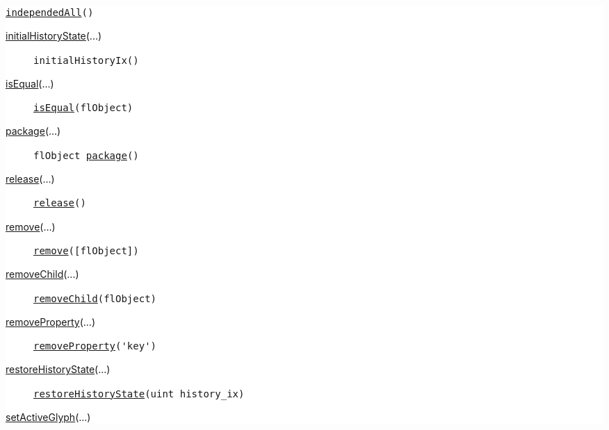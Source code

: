 <pre class="doc" markdown="0"><a href="#fontlab.flPaper-independedAll">independedAll</a>()</pre>

</dd></dl>
<dl class="function"><dt><a name="flPaper-initialHistoryState" href="#flPaper-initialHistoryState"><span class="function-name">initialHistoryState</span></a><span class="argspec">(...)</span></dt><dd>

<pre class="doc" markdown="0">initialHistoryIx()</pre>

</dd></dl>
<dl class="function"><dt><a name="flPaper-isEqual" href="#flPaper-isEqual"><span class="function-name">isEqual</span></a><span class="argspec">(...)</span></dt><dd>

<pre class="doc" markdown="0"><a href="#fontlab.flPaper-isEqual">isEqual</a>(flObject)</pre>

</dd></dl>
<dl class="function"><dt><a name="flPaper-package" href="#flPaper-package"><span class="function-name">package</span></a><span class="argspec">(...)</span></dt><dd>

<pre class="doc" markdown="0">flObject <a href="#fontlab.flPaper-package">package</a>()</pre>

</dd></dl>
<dl class="function"><dt><a name="flPaper-release" href="#flPaper-release"><span class="function-name">release</span></a><span class="argspec">(...)</span></dt><dd>

<pre class="doc" markdown="0"><a href="#fontlab.flPaper-release">release</a>()</pre>

</dd></dl>
<dl class="function"><dt><a name="flPaper-remove" href="#flPaper-remove"><span class="function-name">remove</span></a><span class="argspec">(...)</span></dt><dd>

<pre class="doc" markdown="0"><a href="#fontlab.flPaper-remove">remove</a>([flObject])</pre>

</dd></dl>
<dl class="function"><dt><a name="flPaper-removeChild" href="#flPaper-removeChild"><span class="function-name">removeChild</span></a><span class="argspec">(...)</span></dt><dd>

<pre class="doc" markdown="0"><a href="#fontlab.flPaper-removeChild">removeChild</a>(flObject)</pre>

</dd></dl>
<dl class="function"><dt><a name="flPaper-removeProperty" href="#flPaper-removeProperty"><span class="function-name">removeProperty</span></a><span class="argspec">(...)</span></dt><dd>

<pre class="doc" markdown="0"><a href="#fontlab.flPaper-removeProperty">removeProperty</a>('key')</pre>

</dd></dl>
<dl class="function"><dt><a name="flPaper-restoreHistoryState" href="#flPaper-restoreHistoryState"><span class="function-name">restoreHistoryState</span></a><span class="argspec">(...)</span></dt><dd>

<pre class="doc" markdown="0"><a href="#fontlab.flPaper-restoreHistoryState">restoreHistoryState</a>(uint history_ix)</pre>

</dd></dl>
<dl class="function"><dt><a name="flPaper-setActiveGlyph" href="#flPaper-setActiveGlyph"><span class="function-name">setActiveGlyph</span></a><span class="argspec">(...)</span></dt><dd>
